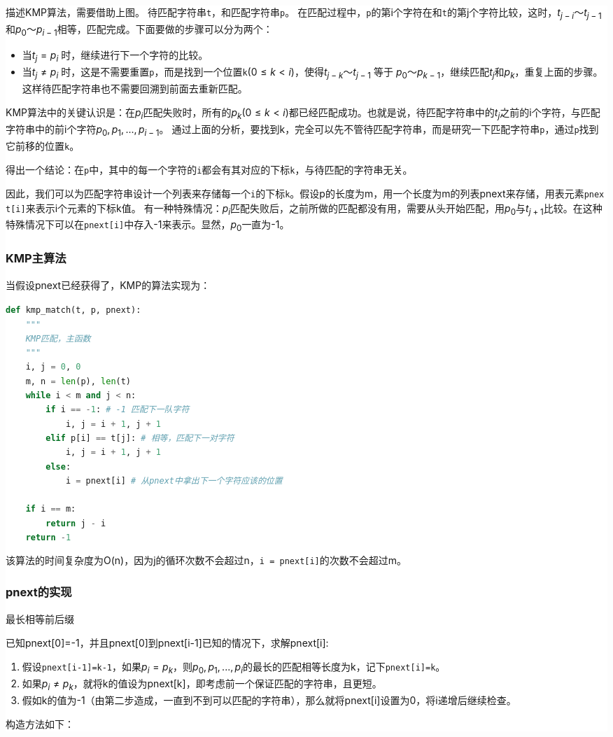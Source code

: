 描述KMP算法，需要借助上图。
待匹配字符串`t`，和匹配字符串`p`。
在匹配过程中，`p`的第i个字符在和`t`的第j个字符比较，这时，$t_{j-i}$～$t_{j-1}$和$p_0$～$p_{i-1}$相等，匹配完成。下面要做的步骤可以分为两个：
- 当$t_j = p_i$ 时，继续进行下一个字符的比较。
- 当$t_j \neq p_i$ 时，这是不需要重置`p`，而是找到一个位置`k`($0\leq k < i$)，使得$t_{j-k}$～$t_{j-1}$ 等于 $p_0$～$p_{k-1}$，继续匹配$t_{j}$和$p_{k}$，重复上面的步骤。这样待匹配字符串也不需要回溯到前面去重新匹配。

KMP算法中的关键认识是：在$p_i$匹配失败时，所有的$p_k$($0\leq k < i$)都已经匹配成功。也就是说，待匹配字符串中的$t_j$之前的i个字符，与匹配字符串中的前i个字符$p_0,p_1,...,p_{i-1}$。
通过上面的分析，要找到k，完全可以先不管待匹配字符串，而是研究一下匹配字符串`p`，通过`p`找到它前移的位置`k`。

得出一个结论：在`p`中，其中的每一个字符的`i`都会有其对应的下标`k`，与待匹配的字符串无关。

因此，我们可以为匹配字符串设计一个列表来存储每一个`i`的下标`k`。假设p的长度为m，用一个长度为m的列表pnext来存储，用表元素`pnext[i]`来表示i个元素的下标k值。
有一种特殊情况：$p_i$匹配失败后，之前所做的匹配都没有用，需要从头开始匹配，用$p_0$与$t_{j+1}$比较。在这种特殊情况下可以在`pnext[i]`中存入-1来表示。显然，$p_0$一直为-1。

### KMP主算法

当假设pnext已经获得了，KMP的算法实现为：

```python
def kmp_match(t, p, pnext):
    """
    KMP匹配，主函数
    """
    i, j = 0, 0
    m, n = len(p), len(t)
    while i < m and j < n:
        if i == -1: # -1 匹配下一队字符
            i, j = i + 1, j + 1
        elif p[i] == t[j]: # 相等，匹配下一对字符
            i, j = i + 1, j + 1
        else:
            i = pnext[i] # 从pnext中拿出下一个字符应该的位置

    if i == m:
        return j - i
    return -1
```

该算法的时间复杂度为O(n)，因为j的循环次数不会超过n，`i = pnext[i]`的次数不会超过m。


### pnext的实现

最长相等前后缀


已知pnext[0]=-1，并且pnext[0]到pnext[i-1]已知的情况下，求解pnext[i]:

1. 假设`pnext[i-1]=k-1`，如果$p_i=p_k$，则$p_0,p_1,...,p_i$的最长的匹配相等长度为k，记下`pnext[i]=k`。
2. 如果$p_i \neq p_k$，就将k的值设为pnext[k]，即考虑前一个保证匹配的字符串，且更短。
3. 假如k的值为-1（由第二步造成，一直到不到可以匹配的字符串），那么就将pnext[i]设置为0，将i递增后继续检查。

构造方法如下：

